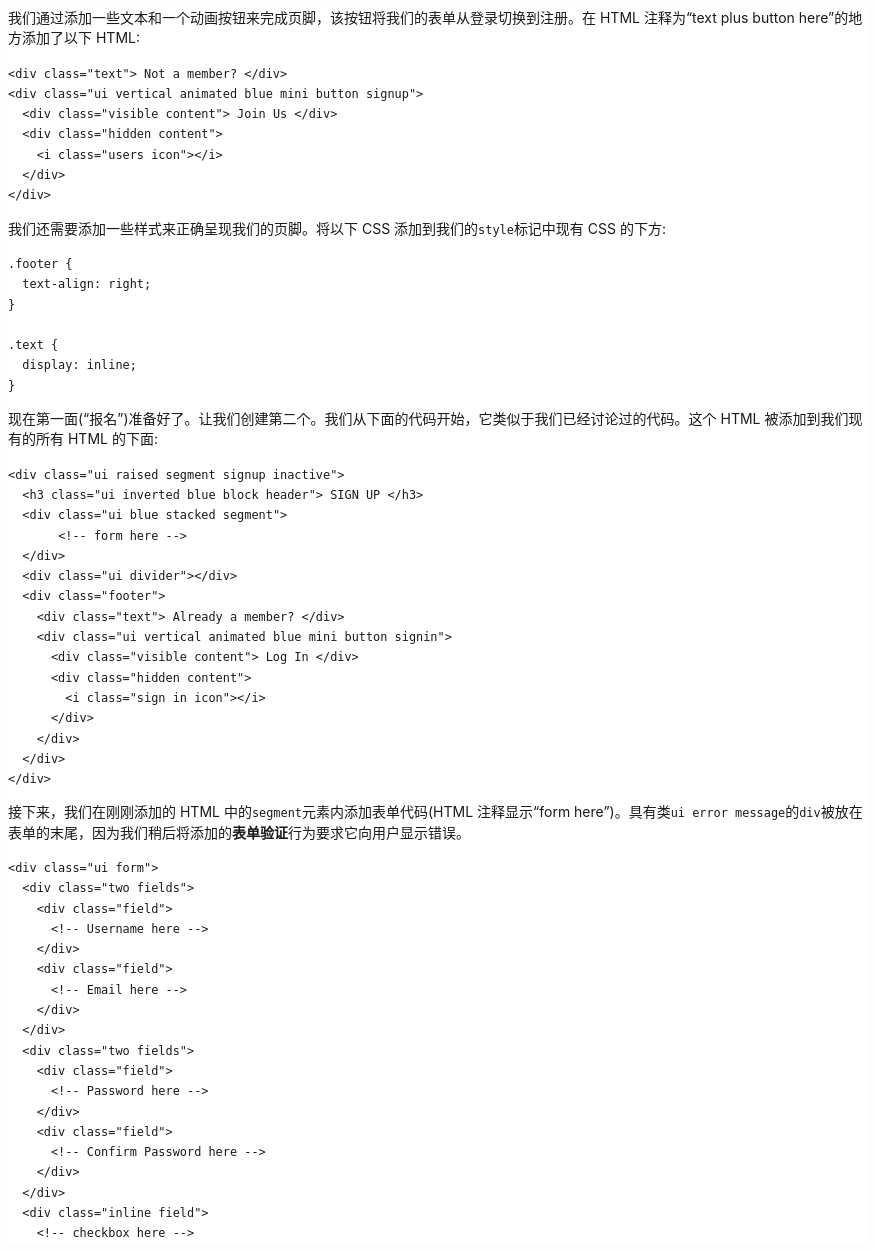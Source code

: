 我们通过添加一些文本和一个动画按钮来完成页脚，该按钮将我们的表单从登录切换到注册。在 HTML 注释为“text plus button here”的地方添加了以下 HTML:

```
<div class="text"> Not a member? </div>
<div class="ui vertical animated blue mini button signup">
  <div class="visible content"> Join Us </div>
  <div class="hidden content">
    <i class="users icon"></i>
  </div>
</div>
```

我们还需要添加一些样式来正确呈现我们的页脚。将以下 CSS 添加到我们的`style`标记中现有 CSS 的下方:

```
.footer {
  text-align: right;
}

.text {
  display: inline;
}
```

现在第一面(“报名”)准备好了。让我们创建第二个。我们从下面的代码开始，它类似于我们已经讨论过的代码。这个 HTML 被添加到我们现有的所有 HTML 的下面:

```
<div class="ui raised segment signup inactive">
  <h3 class="ui inverted blue block header"> SIGN UP </h3>
  <div class="ui blue stacked segment">
       <!-- form here -->
  </div>
  <div class="ui divider"></div>
  <div class="footer">
    <div class="text"> Already a member? </div>
    <div class="ui vertical animated blue mini button signin">
      <div class="visible content"> Log In </div>
      <div class="hidden content">
        <i class="sign in icon"></i>
      </div>
    </div>
  </div>
</div>
```

接下来，我们在刚刚添加的 HTML 中的`segment`元素内添加表单代码(HTML 注释显示“form here”)。具有类`ui error message`的`div`被放在表单的末尾，因为我们稍后将添加的**表单验证**行为要求它向用户显示错误。

```
<div class="ui form">
  <div class="two fields">
    <div class="field">
      <!-- Username here -->              
    </div>
    <div class="field">
      <!-- Email here -->
    </div>
  </div>
  <div class="two fields">
    <div class="field">
      <!-- Password here -->        
    </div>
    <div class="field">
      <!-- Confirm Password here -->
    </div>
  </div>
  <div class="inline field">
    <!-- checkbox here -->
```